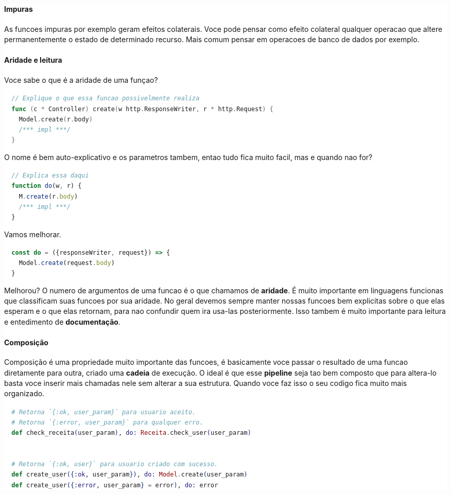 #### Impuras
As funcoes impuras por exemplo geram efeitos colaterais. Voce pode pensar como efeito colateral qualquer operacao que altere permanentemente o estado de determinado recurso. Mais comum pensar em operacoes de banco de dados por exemplo.

#### Aridade e leitura

Voce sabe o que é a aridade de uma funçao?

```go
  // Explique o que essa funcao possivelmente realiza
  func (c * Controller) create(w http.ResponseWriter, r * http.Request) {
    Model.create(r.body)
    /*** impl ***/
  }
```

O nome é bem auto-explicativo e os parametros tambem, entao tudo fica muito facil, mas e quando nao for?

```javascript
  // Explica essa daqui
  function do(w, r) {
    M.create(r.body)
    /*** impl ***/
  }
```

Vamos melhorar.

```javascript
  const do = ({responseWriter, request}) => {
    Model.create(request.body)
  }
```

Melhorou? O numero de argumentos de uma funcao é o que chamamos de **aridade**. É muito importante em linguagens funcionas que classificam suas funcoes por sua aridade. No geral devemos sempre manter nossas funcoes bem explicitas sobre o que elas esperam e o que elas retornam, para nao confundir quem ira usa-las posteriormente. Isso tambem é muito importante para leitura e entedimento de **documentação**.

#### Composição

Composição é uma propriedade muito importante das funcoes, é basicamente voce passar o resultado de uma funcao diretamente para outra, criado uma **cadeia** de execução. O ideal é que esse **pipeline** seja tao bem composto que para altera-lo basta voce inserir mais chamadas nele sem alterar a sua estrutura. Quando voce faz isso o seu codigo fica muito mais organizado.

```elixir
  # Retorna `{:ok, user_param}` para usuario aceito.
  # Retorna `{:error, user_param}` para qualquer erro.
  def check_receita(user_param), do: Receita.check_user(user_param)


  # Retorna `{:ok, user}` para usuario criado com sucesso.
  def create_user({:ok, user_param}), do: Model.create(user_param)
  def create_user({:error, user_param} = error), do: error
```
